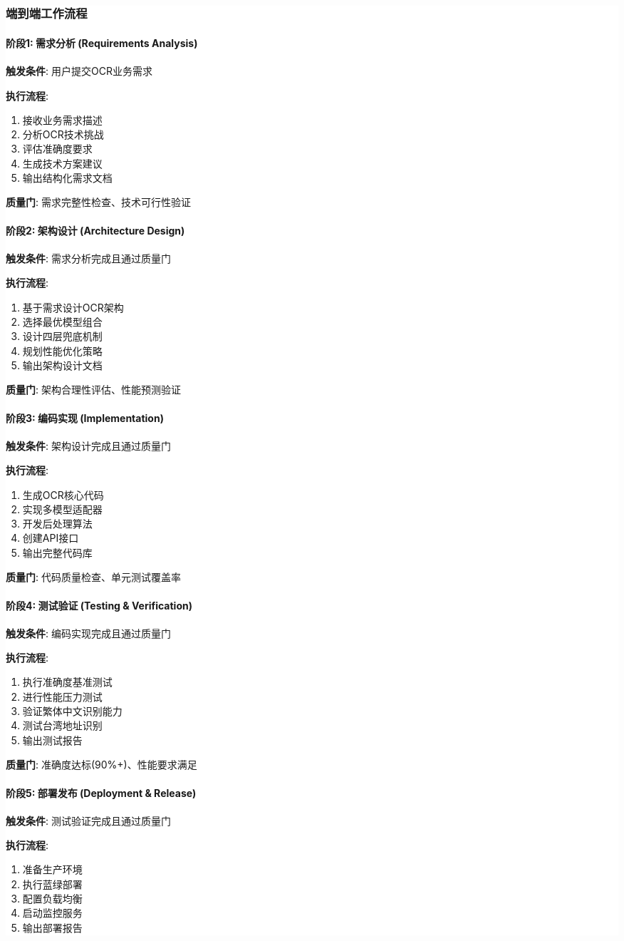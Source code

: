
### 端到端工作流程

#### 阶段1: 需求分析 (Requirements Analysis)
**触发条件**: 用户提交OCR业务需求

**执行流程**:
1. 接收业务需求描述
2. 分析OCR技术挑战
3. 评估准确度要求
4. 生成技术方案建议
5. 输出结构化需求文档

**质量门**: 需求完整性检查、技术可行性验证

#### 阶段2: 架构设计 (Architecture Design)
**触发条件**: 需求分析完成且通过质量门

**执行流程**:
1. 基于需求设计OCR架构
2. 选择最优模型组合
3. 设计四层兜底机制
4. 规划性能优化策略
5. 输出架构设计文档

**质量门**: 架构合理性评估、性能预测验证

#### 阶段3: 编码实现 (Implementation)
**触发条件**: 架构设计完成且通过质量门

**执行流程**:
1. 生成OCR核心代码
2. 实现多模型适配器
3. 开发后处理算法
4. 创建API接口
5. 输出完整代码库

**质量门**: 代码质量检查、单元测试覆盖率

#### 阶段4: 测试验证 (Testing & Verification)
**触发条件**: 编码实现完成且通过质量门

**执行流程**:
1. 执行准确度基准测试
2. 进行性能压力测试
3. 验证繁体中文识别能力
4. 测试台湾地址识别
5. 输出测试报告

**质量门**: 准确度达标(90%+)、性能要求满足

#### 阶段5: 部署发布 (Deployment & Release)
**触发条件**: 测试验证完成且通过质量门

**执行流程**:
1. 准备生产环境
2. 执行蓝绿部署
3. 配置负载均衡
4. 启动监控服务
5. 输出部署报告
